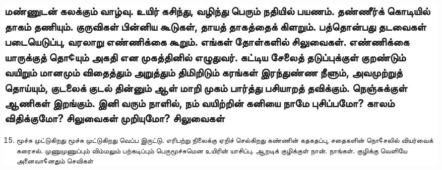 மண்ணுடன் கலக்கும்
வாழ்வு.
உயிர்
கசிந்து, வழிந்து
பெரும் நதியில்
பயணம்.
தண்ணீர்க் கொடியில்
தாகம் தணியும்.
குருவிகள் பின்னிய
கூடுகள்,
தாயத் தாகத்தைக்
கிளறும்.
பத்தொன்பது தடவைகள்
படையெடுப்பு,
வரலாறு
எண்ணிக்கை கூறும்.
எங்கள் தோள்களில்
சிலுவைகள்.
எண்ணிக்கை
யாருக்குத் தொ¢யும்
அகதி என
முகத்தினில் எழுதுவர்.
கட்டிய
சேலைத் தடுப்புக்குள்
குறண்டும்
வயிறும் மானமும்
விதைத்தும்
அறுத்தும்
திமிறிடும் கரங்கள்
இரந்துண்ண
நீளும்,
அவமுற்றுத் தொய்யும்,
குடலைக் குடல் தின்னும்
ஆள் மாறி
முகம் பார்த்து
பசியாறத் தவிக்கும்.
நெஞ்சுக்குள்
ஆணிகள் இறங்கும்.
இனி வரும் நாளில்,
நம் வயிற்றின்
கனியை
நாமே புசிப்பமோ?
காலம் விதிக்குமோ?
சிலுவைகள் முறியுமோ?
சிலுவைகள்
------------
15. மூச்சு முட்டுகிறது
மூச்சு முட்டுகிறது
வெப்ப இருட்டு.
எரிபற்று நிலைக்கு
ஏறிச் செல்கிறது
கண்ணின் கதகதப்பு,
சதைகளின் நொ¢சலில்
வியர்வைக் கரைசல்.
முணுமுணுப்பும் விம்மலும்
பற்கடிப்பும்
பெருமூச்சுமென
உயிரின் யாசிப்பு.
ஆறடிக் குழிக்குள்
நான்.
நாங்கள்.
குழிக்கு வெளியே
அனைவா¢னதும் செவிகள்